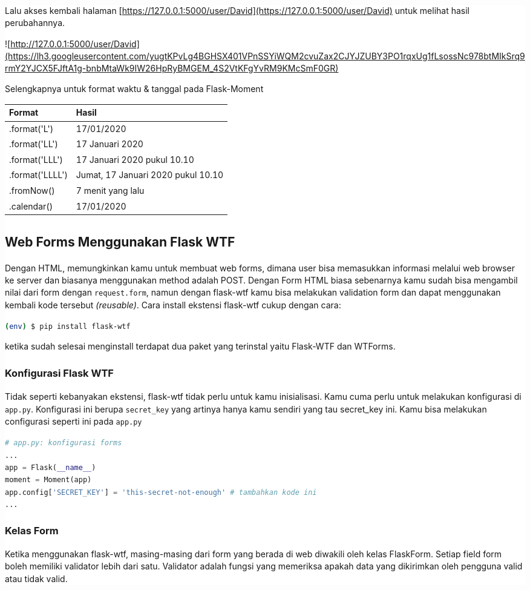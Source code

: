 Lalu akses kembali halaman [https://127.0.0.1:5000/user/David](https://127.0.0.1:5000/user/David) untuk melihat hasil perubahannya.

![http://127.0.0.1:5000/user/David](https://lh3.googleusercontent.com/yugtKPvLg4BGHSX401VPnSSYiWQM2cvuZax2CJYJZUBY3PO1rqxUg1fLsossNc978btMIkSrq9rmY2YJCX5FJftA1g-bnbMtaWk9IW26HpRyBMGEM_4S2VtKFgYvRM9KMcSmF0GR)

Selengkapnya untuk format waktu & tanggal pada Flask-Moment

| Format | Hasil |
| :--- | :--- |
| .format\('L'\) | 17/01/2020 |
| .format\('LL'\) | 17 Januari 2020 |
| .format\('LLL'\) | 17 Januari 2020 pukul 10.10 |
| .format\('LLLL'\) | Jumat, 17 Januari 2020 pukul 10.10 |
| .fromNow\(\) | 7 menit yang lalu |
| .calendar\(\) | 17/01/2020 |

## Web Forms Menggunakan Flask WTF

Dengan HTML, memungkinkan kamu untuk membuat web forms, dimana user bisa memasukkan informasi melalui web browser ke server dan biasanya menggunakan method adalah POST. Dengan Form HTML biasa sebenarnya kamu sudah bisa mengambil nilai dari form dengan `request.form`, namun dengan flask-wtf kamu bisa melakukan validation form dan dapat menggunakan kembali kode tersebut _\(reusable\)_. Cara install ekstensi flask-wtf cukup dengan cara:

```bash
(env) $ pip install flask-wtf
```

ketika sudah selesai menginstall terdapat dua paket yang terinstal yaitu Flask-WTF dan WTForms.

### Konfigurasi Flask WTF

Tidak seperti kebanyakan ekstensi, flask-wtf tidak perlu untuk kamu inisialisasi. Kamu cuma perlu untuk melakukan konfigurasi di `app.py`. Konfigurasi ini berupa `secret_key` yang artinya hanya kamu sendiri yang tau secret\_key ini. Kamu bisa melakukan configurasi seperti ini pada `app.py`

```python
# app.py: konfigurasi forms
...
app = Flask(__name__)
moment = Moment(app)
app.config['SECRET_KEY'] = 'this-secret-not-enough' # tambahkan kode ini
...
```

### Kelas Form

Ketika menggunakan flask-wtf, masing-masing dari form yang berada di web diwakili oleh kelas FlaskForm. Setiap field form boleh memiliki validator lebih dari satu. Validator adalah fungsi yang memeriksa apakah data yang dikirimkan oleh pengguna valid atau tidak valid.
